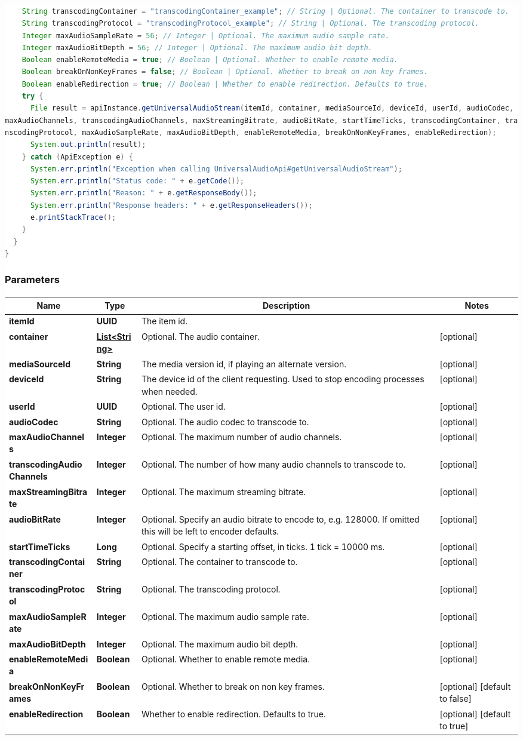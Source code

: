 ```java
    String transcodingContainer = "transcodingContainer_example"; // String | Optional. The container to transcode to.
    String transcodingProtocol = "transcodingProtocol_example"; // String | Optional. The transcoding protocol.
    Integer maxAudioSampleRate = 56; // Integer | Optional. The maximum audio sample rate.
    Integer maxAudioBitDepth = 56; // Integer | Optional. The maximum audio bit depth.
    Boolean enableRemoteMedia = true; // Boolean | Optional. Whether to enable remote media.
    Boolean breakOnNonKeyFrames = false; // Boolean | Optional. Whether to break on non key frames.
    Boolean enableRedirection = true; // Boolean | Whether to enable redirection. Defaults to true.
    try {
      File result = apiInstance.getUniversalAudioStream(itemId, container, mediaSourceId, deviceId, userId, audioCodec, maxAudioChannels, transcodingAudioChannels, maxStreamingBitrate, audioBitRate, startTimeTicks, transcodingContainer, transcodingProtocol, maxAudioSampleRate, maxAudioBitDepth, enableRemoteMedia, breakOnNonKeyFrames, enableRedirection);
      System.out.println(result);
    } catch (ApiException e) {
      System.err.println("Exception when calling UniversalAudioApi#getUniversalAudioStream");
      System.err.println("Status code: " + e.getCode());
      System.err.println("Reason: " + e.getResponseBody());
      System.err.println("Response headers: " + e.getResponseHeaders());
      e.printStackTrace();
    }
  }
}
```

### Parameters

| Name | Type | Description  | Notes |
|------------- | ------------- | ------------- | -------------|
| **itemId** | **UUID**| The item id. | |
| **container** | [**List&lt;String&gt;**](String.md)| Optional. The audio container. | [optional] |
| **mediaSourceId** | **String**| The media version id, if playing an alternate version. | [optional] |
| **deviceId** | **String**| The device id of the client requesting. Used to stop encoding processes when needed. | [optional] |
| **userId** | **UUID**| Optional. The user id. | [optional] |
| **audioCodec** | **String**| Optional. The audio codec to transcode to. | [optional] |
| **maxAudioChannels** | **Integer**| Optional. The maximum number of audio channels. | [optional] |
| **transcodingAudioChannels** | **Integer**| Optional. The number of how many audio channels to transcode to. | [optional] |
| **maxStreamingBitrate** | **Integer**| Optional. The maximum streaming bitrate. | [optional] |
| **audioBitRate** | **Integer**| Optional. Specify an audio bitrate to encode to, e.g. 128000. If omitted this will be left to encoder defaults. | [optional] |
| **startTimeTicks** | **Long**| Optional. Specify a starting offset, in ticks. 1 tick &#x3D; 10000 ms. | [optional] |
| **transcodingContainer** | **String**| Optional. The container to transcode to. | [optional] |
| **transcodingProtocol** | **String**| Optional. The transcoding protocol. | [optional] |
| **maxAudioSampleRate** | **Integer**| Optional. The maximum audio sample rate. | [optional] |
| **maxAudioBitDepth** | **Integer**| Optional. The maximum audio bit depth. | [optional] |
| **enableRemoteMedia** | **Boolean**| Optional. Whether to enable remote media. | [optional] |
| **breakOnNonKeyFrames** | **Boolean**| Optional. Whether to break on non key frames. | [optional] [default to false] |
| **enableRedirection** | **Boolean**| Whether to enable redirection. Defaults to true. | [optional] [default to true] |
